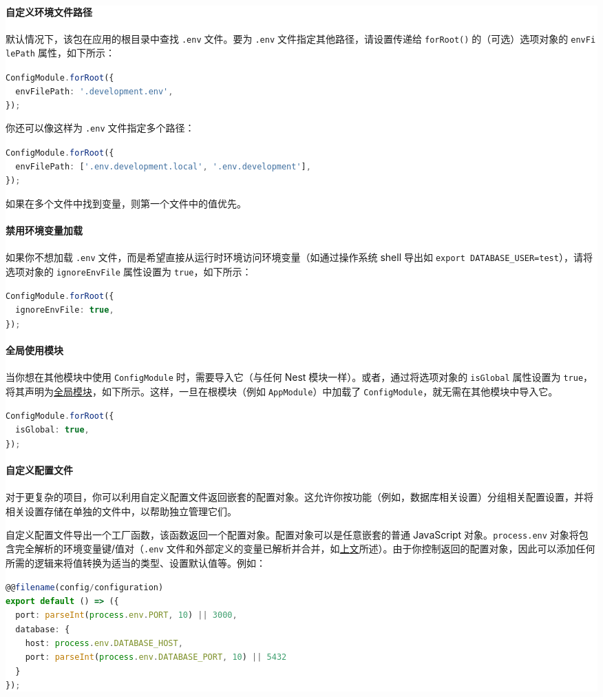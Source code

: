 #### 自定义环境文件路径

默认情况下，该包在应用的根目录中查找 `.env` 文件。要为 `.env` 文件指定其他路径，请设置传递给 `forRoot()` 的（可选）选项对象的 `envFilePath` 属性，如下所示：

```typescript
ConfigModule.forRoot({
  envFilePath: '.development.env',
});
```

你还可以像这样为 `.env` 文件指定多个路径：

```typescript
ConfigModule.forRoot({
  envFilePath: ['.env.development.local', '.env.development'],
});
```

如果在多个文件中找到变量，则第一个文件中的值优先。

#### 禁用环境变量加载

如果你不想加载 `.env` 文件，而是希望直接从运行时环境访问环境变量（如通过操作系统 shell 导出如 `export DATABASE_USER=test`），请将选项对象的 `ignoreEnvFile` 属性设置为 `true`，如下所示：

```typescript
ConfigModule.forRoot({
  ignoreEnvFile: true,
});
```

#### 全局使用模块

当你想在其他模块中使用 `ConfigModule` 时，需要导入它（与任何 Nest 模块一样）。或者，通过将选项对象的 `isGlobal` 属性设置为 `true`，将其声明为[全局模块](https://docs.nestjs.com/modules#global-modules)，如下所示。这样，一旦在根模块（例如 `AppModule`）中加载了 `ConfigModule`，就无需在其他模块中导入它。

```typescript
ConfigModule.forRoot({
  isGlobal: true,
});
```

#### 自定义配置文件

对于更复杂的项目，你可以利用自定义配置文件返回嵌套的配置对象。这允许你按功能（例如，数据库相关设置）分组相关配置设置，并将相关设置存储在单独的文件中，以帮助独立管理它们。

自定义配置文件导出一个工厂函数，该函数返回一个配置对象。配置对象可以是任意嵌套的普通 JavaScript 对象。`process.env` 对象将包含完全解析的环境变量键/值对（`.env` 文件和外部定义的变量已解析并合并，如<a href="techniques/configuration#getting-started">上文</a>所述）。由于你控制返回的配置对象，因此可以添加任何所需的逻辑来将值转换为适当的类型、设置默认值等。例如：

```typescript
@@filename(config/configuration)
export default () => ({
  port: parseInt(process.env.PORT, 10) || 3000,
  database: {
    host: process.env.DATABASE_HOST,
    port: parseInt(process.env.DATABASE_PORT, 10) || 5432
  }
});
```
